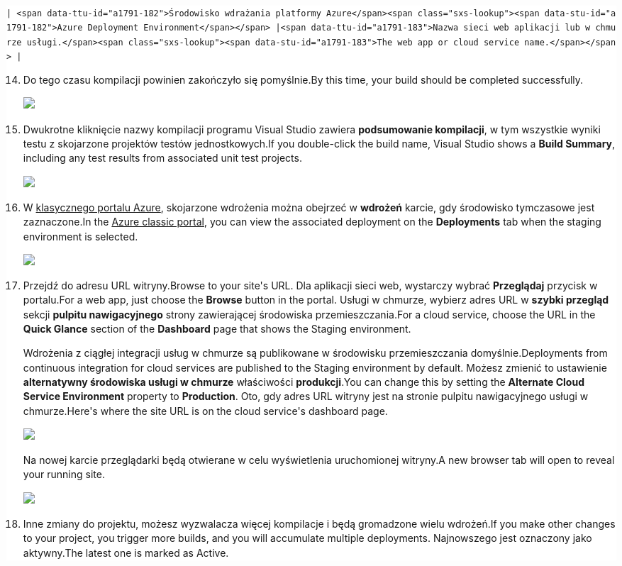     | <span data-ttu-id="a1791-182">Środowisko wdrażania platformy Azure</span><span class="sxs-lookup"><span data-stu-id="a1791-182">Azure Deployment Environment</span></span> |<span data-ttu-id="a1791-183">Nazwa sieci web aplikacji lub w chmurze usługi.</span><span class="sxs-lookup"><span data-stu-id="a1791-183">The web app or cloud service name.</span></span> |
14. <span data-ttu-id="a1791-184">Do tego czasu kompilacji powinien zakończyło się pomyślnie.</span><span class="sxs-lookup"><span data-stu-id="a1791-184">By this time, your build should be completed successfully.</span></span>
    
     ![][28]
15. <span data-ttu-id="a1791-185">Dwukrotne kliknięcie nazwy kompilacji programu Visual Studio zawiera **podsumowanie kompilacji**, w tym wszystkie wyniki testu z skojarzone projektów testów jednostkowych.</span><span class="sxs-lookup"><span data-stu-id="a1791-185">If you double-click the build name, Visual Studio shows a **Build Summary**, including any test results from associated unit test projects.</span></span>
    
     ![][29]
16. <span data-ttu-id="a1791-186">W [klasycznego portalu Azure](http://go.microsoft.com/fwlink/?LinkID=213885), skojarzone wdrożenia można obejrzeć w **wdrożeń** karcie, gdy środowisko tymczasowe jest zaznaczone.</span><span class="sxs-lookup"><span data-stu-id="a1791-186">In the [Azure classic portal](http://go.microsoft.com/fwlink/?LinkID=213885), you can view the associated deployment on the **Deployments** tab when the staging environment is selected.</span></span>
    
     ![][30]
17. <span data-ttu-id="a1791-187">Przejdź do adresu URL witryny.</span><span class="sxs-lookup"><span data-stu-id="a1791-187">Browse to your site's URL.</span></span> <span data-ttu-id="a1791-188">Dla aplikacji sieci web, wystarczy wybrać **Przeglądaj** przycisk w portalu.</span><span class="sxs-lookup"><span data-stu-id="a1791-188">For a web app, just choose  the **Browse** button in the portal.</span></span> <span data-ttu-id="a1791-189">Usługi w chmurze, wybierz adres URL w **szybki przegląd** sekcji **pulpitu nawigacyjnego** strony zawierającej środowiska przemieszczania.</span><span class="sxs-lookup"><span data-stu-id="a1791-189">For a cloud service, choose the URL in the **Quick Glance** section of the **Dashboard** page that shows the Staging environment.</span></span>
    
    <span data-ttu-id="a1791-190">Wdrożenia z ciągłej integracji usług w chmurze są publikowane w środowisku przemieszczania domyślnie.</span><span class="sxs-lookup"><span data-stu-id="a1791-190">Deployments from continuous integration for cloud services are published to the Staging environment by default.</span></span> <span data-ttu-id="a1791-191">Możesz zmienić to ustawienie **alternatywny środowiska usługi w chmurze** właściwości **produkcji**.</span><span class="sxs-lookup"><span data-stu-id="a1791-191">You can change this by setting the **Alternate Cloud Service Environment** property to **Production**.</span></span> <span data-ttu-id="a1791-192">Oto, gdy adres URL witryny jest na stronie pulpitu nawigacyjnego usługi w chmurze.</span><span class="sxs-lookup"><span data-stu-id="a1791-192">Here's where the site URL is on the cloud service's dashboard page.</span></span>
    
    ![][31]
    
    <span data-ttu-id="a1791-193">Na nowej karcie przeglądarki będą otwierane w celu wyświetlenia uruchomionej witryny.</span><span class="sxs-lookup"><span data-stu-id="a1791-193">A new browser tab will open to reveal your running site.</span></span>
    
    ![][32]
18. <span data-ttu-id="a1791-194">Inne zmiany do projektu, możesz wyzwalacza więcej kompilacje i będą gromadzone wielu wdrożeń.</span><span class="sxs-lookup"><span data-stu-id="a1791-194">If you make other changes to your project, you trigger more builds, and you will accumulate multiple deployments.</span></span> <span data-ttu-id="a1791-195">Najnowszego jest oznaczony jako aktywny.</span><span class="sxs-lookup"><span data-stu-id="a1791-195">The latest one is marked as Active.</span></span>
    

[0]: ./media/cloud-services-continuous-delivery-use-vso/tfs0.PNG
[1]: ./media/cloud-services-continuous-delivery-use-vso-git/CreateTeamProjectInGit.PNG
[2]: ./media/cloud-services-continuous-delivery-use-vso/tfs2.png
[3]: ./media/cloud-services-continuous-delivery-use-vso-git/CloneThisRepository.PNG
[4]: ./media/cloud-services-continuous-delivery-use-vso-git/CreateNewSolutionInClonedRepo.PNG
[7]: ./media/cloud-services-continuous-delivery-use-vso-git/CommitMenuItem.PNG
[8]: ./media/cloud-services-continuous-delivery-use-vso-git/CommitAChange2.PNG
[9]: ./media/cloud-services-continuous-delivery-use-vso-git/CreateCloudService.PNG
[10]: ./media/cloud-services-continuous-delivery-use-vso-git/SetUpPublishingWithVSO.PNG
[11]: ./media/cloud-services-continuous-delivery-use-vso-git/AuthorizeConnection.PNG
[12]: ./media/cloud-services-continuous-delivery-use-vso-git/ConnectionRequest.PNG
[13]: ./media/cloud-services-continuous-delivery-use-vso-git/ChooseARepo3.PNG
[14]: ./media/cloud-services-continuous-delivery-use-vso/tfs14.png
[15]: ./media/cloud-services-continuous-delivery-use-vso/tfs15.png
[16]: ./media/cloud-services-continuous-delivery-use-vso/tfs16.png
[17]: ./media/cloud-services-continuous-delivery-use-vso-git/tfs17.png
[18]: ./media/cloud-services-continuous-delivery-use-vso-git/MakeACodeChange.PNG
[20]: ./media/cloud-services-continuous-delivery-use-vso-git/CommitAChange2.PNG
[21]: ./media/cloud-services-continuous-delivery-use-vso-git/TeamExplorerHome.png
[22]: ./media/cloud-services-continuous-delivery-use-vso-git/TeamExplorerBuilds.PNG
[23]: ./media/cloud-services-continuous-delivery-use-vso-git/BuildInQueue.png
[24]: ./media/cloud-services-continuous-delivery-use-vso/tfs24.png
[25]: ./media/cloud-services-continuous-delivery-use-vso-git/tfs25.png
[26]: ./media/cloud-services-continuous-delivery-use-vso-git/tfs26.png
[27]: ./media/cloud-services-continuous-delivery-use-vso-git/ProcessTab.PNG
[28]: ./media/cloud-services-continuous-delivery-use-vso-git/tfs28.png
[29]: ./media/cloud-services-continuous-delivery-use-vso-git/tfs29.png
[30]: ./media/cloud-services-continuous-delivery-use-vso-git/tfs30.png
[31]: ./media/cloud-services-continuous-delivery-use-vso-git/tfs31.png
[32]: ./media/cloud-services-continuous-delivery-use-vso-git/tfs32.png
[33]: ./media/cloud-services-continuous-delivery-use-vso-git/tfs33.png
[34]: ./media/cloud-services-continuous-delivery-use-vso-git/tfs34.png
[35]: ./media/cloud-services-continuous-delivery-use-vso-git/tfs35.png
[36]: ./media/cloud-services-continuous-delivery-use-vso/tfs36.PNG
[37]: ./media/cloud-services-continuous-delivery-use-vso-git/CreateANewAccount.PNG
[38]: ./media/cloud-services-continuous-delivery-use-vso-git/SyncChanges2.PNG
[39]: ./media/cloud-services-continuous-delivery-use-vso-git/PushCurrentBranch.PNG
[40]: ./media/cloud-services-continuous-delivery-use-vso-git/BranchesInTeamExplorer.PNG
[41]: ./media/cloud-services-continuous-delivery-use-vso-git/NewBranch.PNG
[42]: ./media/cloud-services-continuous-delivery-use-vso-git/CreateBranch.PNG
[43]: ./media/cloud-services-continuous-delivery-use-vso-git/CommitAChange2.PNG
[44]: ./media/cloud-services-continuous-delivery-use-vso-git/PublishBranch.PNG
[45]: ./media/cloud-services-continuous-delivery-use-vso-git/SyncChanges2.PNG
[47]: ./media/cloud-services-continuous-delivery-use-vso-git/SourceSettingsPage.PNG
[48]: ./media/cloud-services-continuous-delivery-use-vso-git/IncludeWorkingBranch.PNG